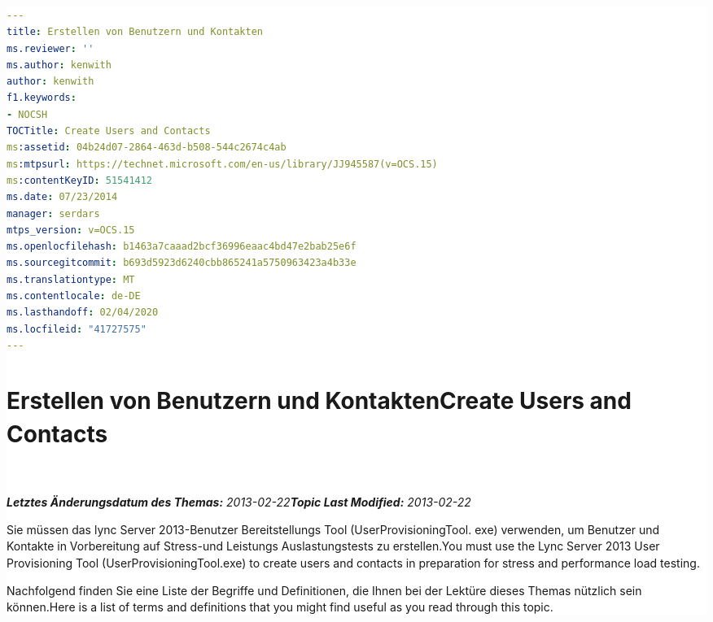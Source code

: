 ```yaml
---
title: Erstellen von Benutzern und Kontakten
ms.reviewer: ''
ms.author: kenwith
author: kenwith
f1.keywords:
- NOCSH
TOCTitle: Create Users and Contacts
ms:assetid: 04b24d07-2864-463d-b508-544c2674c4ab
ms:mtpsurl: https://technet.microsoft.com/en-us/library/JJ945587(v=OCS.15)
ms:contentKeyID: 51541412
ms.date: 07/23/2014
manager: serdars
mtps_version: v=OCS.15
ms.openlocfilehash: b1463a7caaad2bcf36996eaac4bd47e2bab25e6f
ms.sourcegitcommit: b693d5923d6240cbb865241a5750963423a4b33e
ms.translationtype: MT
ms.contentlocale: de-DE
ms.lasthandoff: 02/04/2020
ms.locfileid: "41727575"
---
```

<div data-xmlns="http://www.w3.org/1999/xhtml">

<div class="topic" data-xmlns="http://www.w3.org/1999/xhtml" data-msxsl="urn:schemas-microsoft-com:xslt" data-cs="http://msdn.microsoft.com/en-us/">

<div data-asp="http://msdn2.microsoft.com/asp">

# <a name="create-users-and-contacts"></a><span data-ttu-id="c5915-102">Erstellen von Benutzern und Kontakten</span><span class="sxs-lookup"><span data-stu-id="c5915-102">Create Users and Contacts</span></span>

</div>

<div id="mainSection">

<div id="mainBody">

<span> </span>

<span data-ttu-id="c5915-103">_**Letztes Änderungsdatum des Themas:** 2013-02-22_</span><span class="sxs-lookup"><span data-stu-id="c5915-103">_**Topic Last Modified:** 2013-02-22_</span></span>

<span data-ttu-id="c5915-104">Sie müssen das lync Server 2013-Benutzer Bereitstellungs Tool (UserProvisioningTool. exe) verwenden, um Benutzer und Kontakte in Vorbereitung auf Stress-und Leistungs Auslastungstests zu erstellen.</span><span class="sxs-lookup"><span data-stu-id="c5915-104">You must use the Lync Server 2013 User Provisioning Tool (UserProvisioningTool.exe) to create users and contacts in preparation for stress and performance load testing.</span></span>

<span data-ttu-id="c5915-105">Nachfolgend finden Sie eine Liste der Begriffe und Definitionen, die Ihnen bei der Lektüre dieses Themas nützlich sein können.</span><span class="sxs-lookup"><span data-stu-id="c5915-105">Here is a list of terms and definitions that you might find useful as you read through this topic.</span></span>
